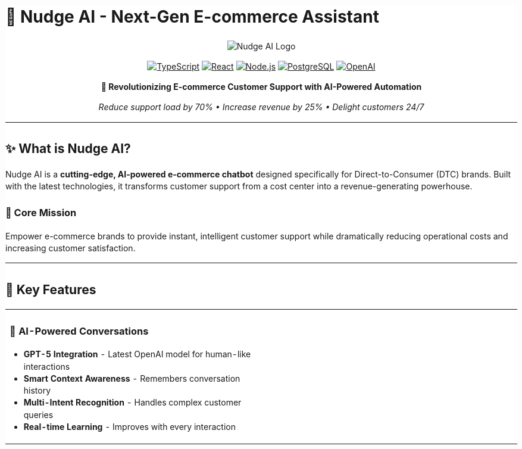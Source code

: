 # 🧠 Nudge AI - Next-Gen E-commerce Assistant

<div align="center">

![Nudge AI Logo](https://img.shields.io/badge/🧠-Nudge%20AI-6366f1?style=for-the-badge&logoColor=white)

[![TypeScript](https://img.shields.io/badge/TypeScript-007ACC?style=for-the-badge&logo=typescript&logoColor=white)](https://typescriptlang.org/)
[![React](https://img.shields.io/badge/React-20232A?style=for-the-badge&logo=react&logoColor=61DAFB)](https://reactjs.org/)
[![Node.js](https://img.shields.io/badge/Node.js-43853D?style=for-the-badge&logo=node.js&logoColor=white)](https://nodejs.org/)
[![PostgreSQL](https://img.shields.io/badge/PostgreSQL-316192?style=for-the-badge&logo=postgresql&logoColor=white)](https://postgresql.org/)
[![OpenAI](https://img.shields.io/badge/OpenAI-412991?style=for-the-badge&logo=openai&logoColor=white)](https://openai.com/)

**🚀 Revolutionizing E-commerce Customer Support with AI-Powered Automation**

*Reduce support load by 70% • Increase revenue by 25% • Delight customers 24/7*

</div>

---

## ✨ What is Nudge AI?

Nudge AI is a **cutting-edge, AI-powered e-commerce chatbot** designed specifically for Direct-to-Consumer (DTC) brands. Built with the latest technologies, it transforms customer support from a cost center into a revenue-generating powerhouse.

### 🎯 Core Mission
Empower e-commerce brands to provide instant, intelligent customer support while dramatically reducing operational costs and increasing customer satisfaction.

---

## 🌟 Key Features

<table>
<tr>
<td width="50%">

### 🤖 **AI-Powered Conversations**
- **GPT-5 Integration** - Latest OpenAI model for human-like interactions
- **Smart Context Awareness** - Remembers conversation history
- **Multi-Intent Recognition** - Handles complex customer queries
- **Real-time Learning** - Improves with every interaction

</td>
<td width="50%">
